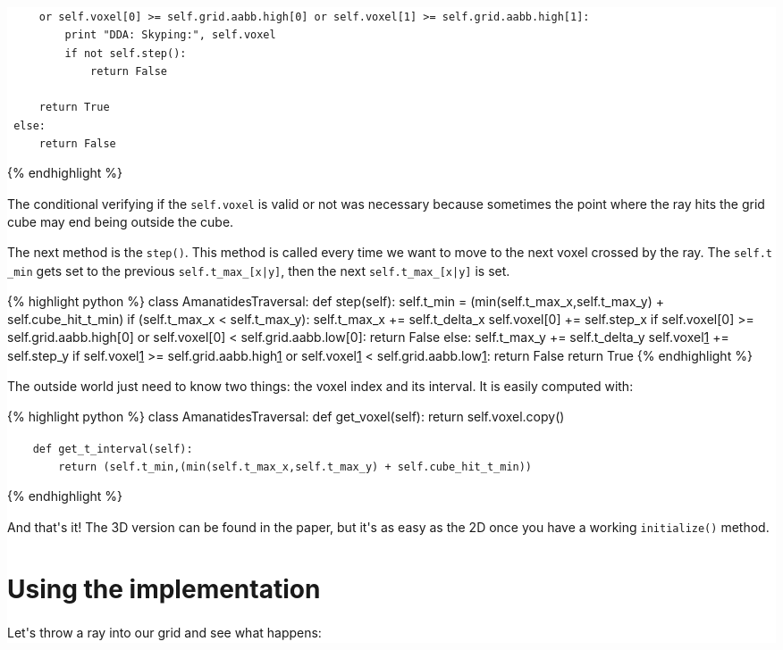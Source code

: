          or self.voxel[0] >= self.grid.aabb.high[0] or self.voxel[1] >= self.grid.aabb.high[1]:
             print "DDA: Skyping:", self.voxel
             if not self.step():
                 return False
  
         return True
     else:
         return False
{% endhighlight %}


The conditional verifying if the `self.voxel` is valid or not was necessary
because sometimes the point where the ray hits the grid cube may end being
outside the cube.


The next method is the `step()`. This method is called every time we want to
move to the next voxel crossed by the ray. The `self.t_min` gets set to the
previous `self.t_max_[x|y]`, then the next `self.t_max_[x|y]` is set.


{% highlight python %}
    class AmanatidesTraversal:
        def step(self):
            self.t_min = (min(self.t_max_x,self.t_max_y) + self.cube_hit_t_min)
            if (self.t_max_x < self.t_max_y):
                self.t_max_x += self.t_delta_x
                self.voxel[0] += self.step_x
                if self.voxel[0] >= self.grid.aabb.high[0] or self.voxel[0] < self.grid.aabb.low[0]:
                    return False
            else:
                self.t_max_y += self.t_delta_y
                self.voxel[1] += self.step_y
                if self.voxel[1] >= self.grid.aabb.high[1] or self.voxel[1] < self.grid.aabb.low[1]:
                    return False
            return True
{% endhighlight %}

The outside world just need to know two things: the voxel index and its interval. It is easily computed with:

{% highlight python %}
    class AmanatidesTraversal:
        def get_voxel(self):
            return self.voxel.copy()

        def get_t_interval(self):
            return (self.t_min,(min(self.t_max_x,self.t_max_y) + self.cube_hit_t_min))
{% endhighlight %}

And that's it! The 3D version can be found in the paper, but it's as easy as
the 2D once you have a working `initialize()` method.

Using the implementation
========================

Let's throw a ray into our grid and see what happens:


 [1]: http://en.wikipedia.org/wiki/Digital_differential_analyzer_(graphics_algorithm)
 [2]: http://citeseerx.ist.psu.edu/viewdoc/summary?doi=10.1.1.42.3443
 [3]: https://gist.github.com/AranHase/9d73beda100a360b3008
 [4]: /assets/images/amanatides2.png